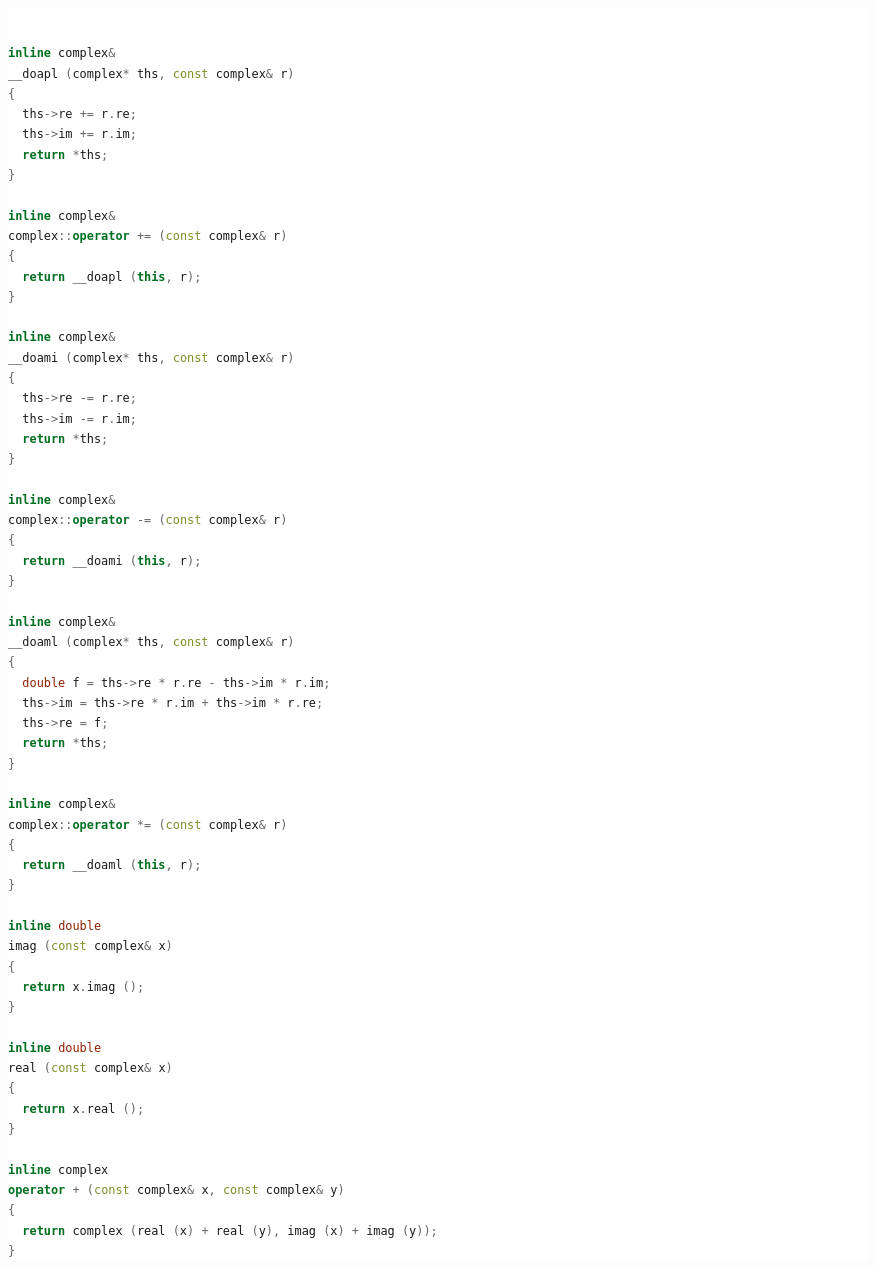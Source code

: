 
​	
```c++
inline complex&
__doapl (complex* ths, const complex& r)
{
  ths->re += r.re;
  ths->im += r.im;
  return *ths;
}
 
inline complex&
complex::operator += (const complex& r)
{
  return __doapl (this, r);
}

inline complex&
__doami (complex* ths, const complex& r)
{
  ths->re -= r.re;
  ths->im -= r.im;
  return *ths;
}
 
inline complex&
complex::operator -= (const complex& r)
{
  return __doami (this, r);
}
 
inline complex&
__doaml (complex* ths, const complex& r)
{
  double f = ths->re * r.re - ths->im * r.im;
  ths->im = ths->re * r.im + ths->im * r.re;
  ths->re = f;
  return *ths;
}

inline complex&
complex::operator *= (const complex& r)
{
  return __doaml (this, r);
}
 
inline double
imag (const complex& x)
{
  return x.imag ();
}

inline double
real (const complex& x)
{
  return x.real ();
}

inline complex
operator + (const complex& x, const complex& y)
{
  return complex (real (x) + real (y), imag (x) + imag (y));
}

```